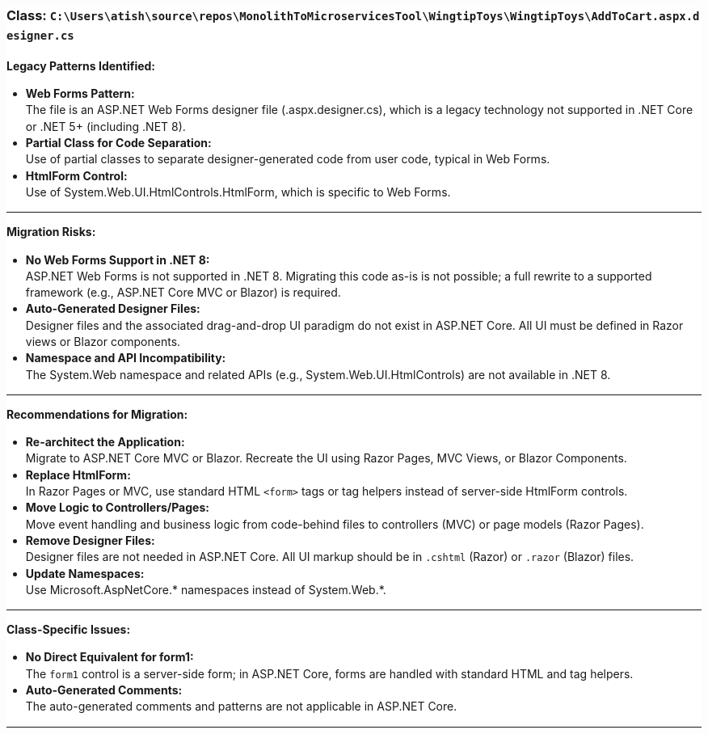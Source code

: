 ### Class: `C:\Users\atish\source\repos\MonolithToMicroservicesTool\WingtipToys\WingtipToys\AddToCart.aspx.designer.cs`
**Legacy Patterns Identified:**

- **Web Forms Pattern:**  
  The file is an ASP.NET Web Forms designer file (.aspx.designer.cs), which is a legacy technology not supported in .NET Core or .NET 5+ (including .NET 8).
- **Partial Class for Code Separation:**  
  Use of partial classes to separate designer-generated code from user code, typical in Web Forms.
- **HtmlForm Control:**  
  Use of System.Web.UI.HtmlControls.HtmlForm, which is specific to Web Forms.

---

**Migration Risks:**

- **No Web Forms Support in .NET 8:**  
  ASP.NET Web Forms is not supported in .NET 8. Migrating this code as-is is not possible; a full rewrite to a supported framework (e.g., ASP.NET Core MVC or Blazor) is required.
- **Auto-Generated Designer Files:**  
  Designer files and the associated drag-and-drop UI paradigm do not exist in ASP.NET Core. All UI must be defined in Razor views or Blazor components.
- **Namespace and API Incompatibility:**  
  The System.Web namespace and related APIs (e.g., System.Web.UI.HtmlControls) are not available in .NET 8.

---

**Recommendations for Migration:**

- **Re-architect the Application:**  
  Migrate to ASP.NET Core MVC or Blazor. Recreate the UI using Razor Pages, MVC Views, or Blazor Components.
- **Replace HtmlForm:**  
  In Razor Pages or MVC, use standard HTML `<form>` tags or tag helpers instead of server-side HtmlForm controls.
- **Move Logic to Controllers/Pages:**  
  Move event handling and business logic from code-behind files to controllers (MVC) or page models (Razor Pages).
- **Remove Designer Files:**  
  Designer files are not needed in ASP.NET Core. All UI markup should be in `.cshtml` (Razor) or `.razor` (Blazor) files.
- **Update Namespaces:**  
  Use Microsoft.AspNetCore.* namespaces instead of System.Web.*.

---

**Class-Specific Issues:**

- **No Direct Equivalent for form1:**  
  The `form1` control is a server-side form; in ASP.NET Core, forms are handled with standard HTML and tag helpers.
- **Auto-Generated Comments:**  
  The auto-generated comments and patterns are not applicable in ASP.NET Core.

---